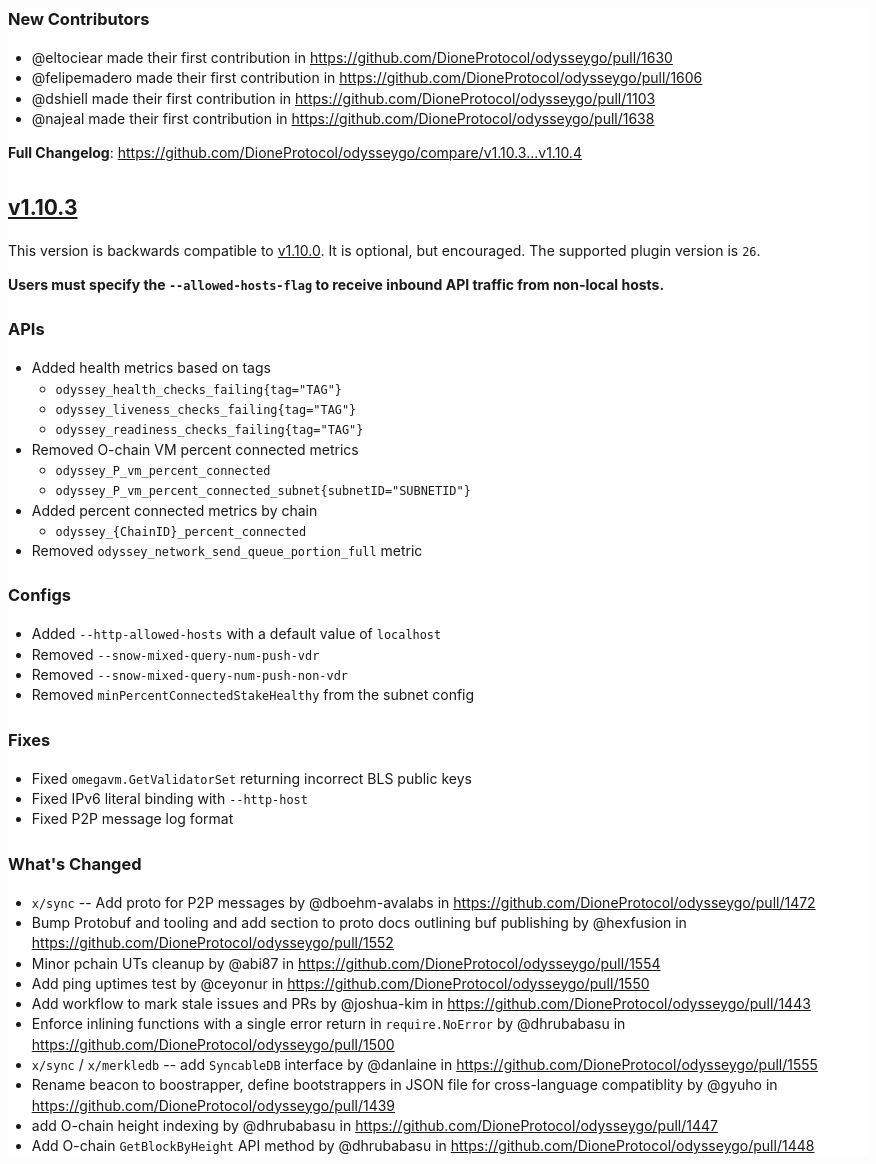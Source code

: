 ### New Contributors

- @eltociear made their first contribution in https://github.com/DioneProtocol/odysseygo/pull/1630
- @felipemadero made their first contribution in https://github.com/DioneProtocol/odysseygo/pull/1606
- @dshiell made their first contribution in https://github.com/DioneProtocol/odysseygo/pull/1103
- @najeal made their first contribution in https://github.com/DioneProtocol/odysseygo/pull/1638

**Full Changelog**: https://github.com/DioneProtocol/odysseygo/compare/v1.10.3...v1.10.4

## [v1.10.3](https://github.com/DioneProtocol/odysseygo/releases/tag/v1.10.3)

This version is backwards compatible to [v1.10.0](https://github.com/DioneProtocol/odysseygo/releases/tag/v1.10.0). It is optional, but encouraged. The supported plugin version is `26`.

**Users must specify the `--allowed-hosts-flag` to receive inbound API traffic from non-local hosts.**

### APIs

- Added health metrics based on tags
  - `odyssey_health_checks_failing{tag="TAG"}`
  - `odyssey_liveness_checks_failing{tag="TAG"}`
  - `odyssey_readiness_checks_failing{tag="TAG"}`
- Removed O-chain VM percent connected metrics
  - `odyssey_P_vm_percent_connected`
  - `odyssey_P_vm_percent_connected_subnet{subnetID="SUBNETID"}`
- Added percent connected metrics by chain
  - `odyssey_{ChainID}_percent_connected`
- Removed `odyssey_network_send_queue_portion_full` metric

### Configs

- Added `--http-allowed-hosts` with a default value of `localhost`
- Removed `--snow-mixed-query-num-push-vdr`
- Removed `--snow-mixed-query-num-push-non-vdr`
- Removed `minPercentConnectedStakeHealthy` from the subnet config

### Fixes

- Fixed `omegavm.GetValidatorSet` returning incorrect BLS public keys
- Fixed IPv6 literal binding with `--http-host`
- Fixed P2P message log format

### What's Changed

- `x/sync` -- Add proto for P2P messages  by @dboehm-avalabs in https://github.com/DioneProtocol/odysseygo/pull/1472
- Bump Protobuf and tooling and add section to proto docs outlining buf publishing by @hexfusion in https://github.com/DioneProtocol/odysseygo/pull/1552
- Minor pchain UTs cleanup by @abi87 in https://github.com/DioneProtocol/odysseygo/pull/1554
- Add ping uptimes test by @ceyonur in https://github.com/DioneProtocol/odysseygo/pull/1550
- Add workflow to mark stale issues and PRs by @joshua-kim in https://github.com/DioneProtocol/odysseygo/pull/1443
- Enforce inlining functions with a single error return in `require.NoError` by @dhrubabasu in https://github.com/DioneProtocol/odysseygo/pull/1500
- `x/sync` / `x/merkledb` -- add `SyncableDB` interface by @danlaine in https://github.com/DioneProtocol/odysseygo/pull/1555
- Rename beacon to boostrapper, define bootstrappers in JSON file for cross-language compatiblity by @gyuho in https://github.com/DioneProtocol/odysseygo/pull/1439
- add O-chain height indexing by @dhrubabasu in https://github.com/DioneProtocol/odysseygo/pull/1447
- Add O-chain `GetBlockByHeight` API method by @dhrubabasu in https://github.com/DioneProtocol/odysseygo/pull/1448